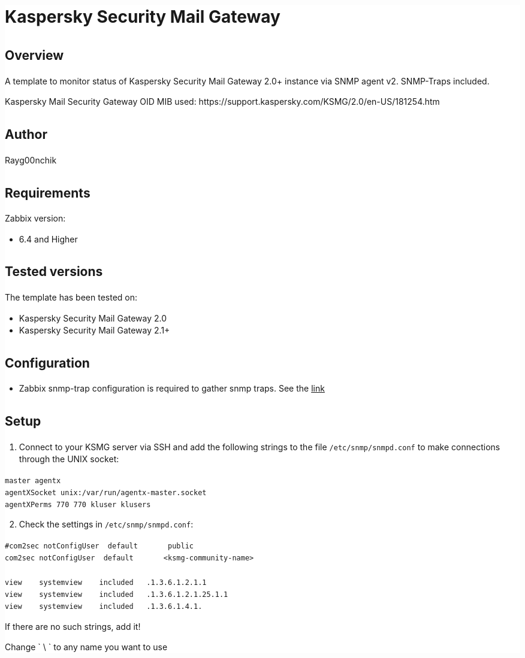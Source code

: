 # Kaspersky Security Mail Gateway  

## Overview

<p>
A template to monitor status of Kaspersky Security Mail Gateway 2.0+ instance via SNMP agent v2.
SNMP-Traps included.
</p>
<p>
Kaspersky Mail Security Gateway OID MIB used:
https://support.kaspersky.com/KSMG/2.0/en-US/181254.htm
</p>

## Author 
Rayg00nchik

## Requirements

Zabbix version: 
- 6.4 and Higher 

## Tested versions

The template has been tested on:
- Kaspersky Security Mail Gateway 2.0 
- Kaspersky Security Mail Gateway 2.1+

## Configuration

- Zabbix snmp-trap configuration is required to gather snmp traps. See the [link](https://www.zabbix.com/documentation/6.4/en/manual/config/items/itemtypes/snmptrap)


## Setup

1. Connect to your KSMG server via SSH and add the following strings to the file `/etc/snmp/snmpd.conf` to make connections through the UNIX socket:
```
master agentx
agentXSocket unix:/var/run/agentx-master.socket
agentXPerms 770 770 kluser klusers
```
2. Check the settings in `/etc/snmp/snmpd.conf`:
```     
#com2sec notConfigUser  default       public
com2sec notConfigUser  default       <ksmg-community-name>

view    systemview    included   .1.3.6.1.2.1.1
view    systemview    included   .1.3.6.1.2.1.25.1.1
view    systemview    included   .1.3.6.1.4.1.
```
<p>If there are no such strings, add it!</p>
<p>Change ` \<ksmg-community-name\> ` to any name you want to use</p>
